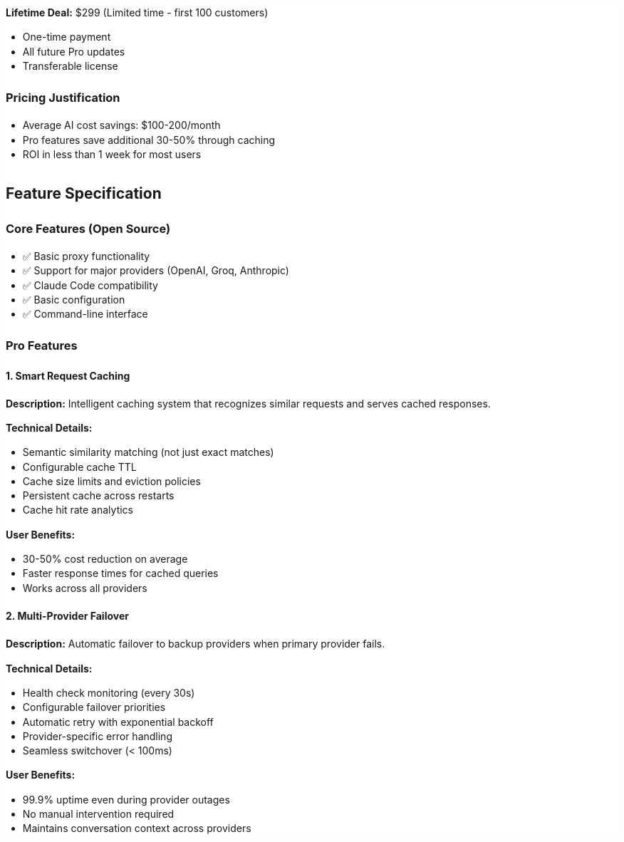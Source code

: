 **Lifetime Deal:** $299 (Limited time - first 100 customers)
- One-time payment
- All future Pro updates
- Transferable license

### Pricing Justification

- Average AI cost savings: $100-200/month
- Pro features save additional 30-50% through caching
- ROI in less than 1 week for most users

## Feature Specification

### Core Features (Open Source)

- ✅ Basic proxy functionality
- ✅ Support for major providers (OpenAI, Groq, Anthropic)
- ✅ Claude Code compatibility
- ✅ Basic configuration
- ✅ Command-line interface

### Pro Features

#### 1. Smart Request Caching
**Description:** Intelligent caching system that recognizes similar requests and serves cached responses.

**Technical Details:**
- Semantic similarity matching (not just exact matches)
- Configurable cache TTL
- Cache size limits and eviction policies
- Persistent cache across restarts
- Cache hit rate analytics

**User Benefits:**
- 30-50% cost reduction on average
- Faster response times for cached queries
- Works across all providers

#### 2. Multi-Provider Failover
**Description:** Automatic failover to backup providers when primary provider fails.

**Technical Details:**
- Health check monitoring (every 30s)
- Configurable failover priorities
- Automatic retry with exponential backoff
- Provider-specific error handling
- Seamless switchover (< 100ms)

**User Benefits:**
- 99.9% uptime even during provider outages
- No manual intervention required
- Maintains conversation context across providers

